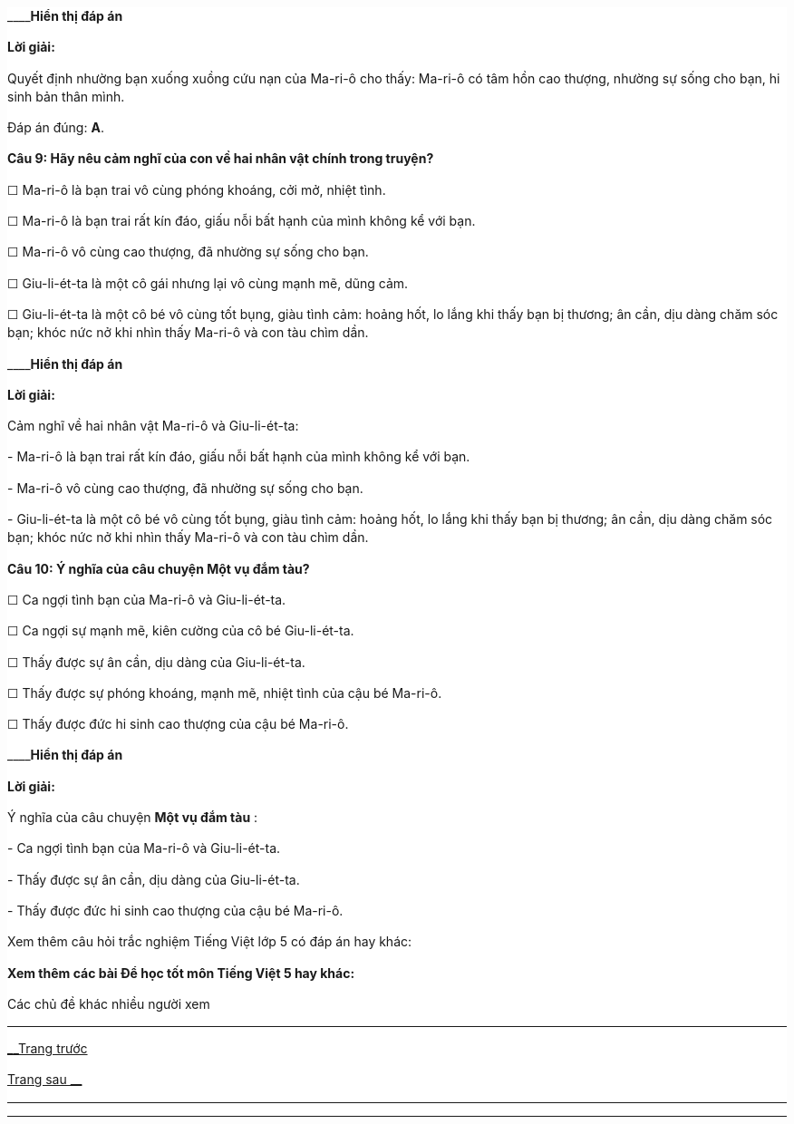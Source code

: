 ____**Hiển thị đáp án**

**Lời giải:**

Quyết định nhường bạn xuống xuồng cứu nạn của Ma-ri-ô cho thấy: Ma-ri-ô có tâm hồn cao thượng, nhường sự sống cho bạn, hi sinh bản thân mình.

Đáp án đúng: **A**.

**Câu 9: Hãy nêu cảm nghĩ của con về hai nhân vật chính trong truyện?**

☐ Ma-ri-ô là bạn trai vô cùng phóng khoáng, cởi mở, nhiệt tình.

☐ Ma-ri-ô là bạn trai rất kín đáo, giấu nỗi bất hạnh của mình không kể với bạn.

☐ Ma-ri-ô vô cùng cao thượng, đã nhường sự sống cho bạn.

☐ Giu-li-ét-ta là một cô gái nhưng lại vô cùng mạnh mẽ, dũng cảm.

☐ Giu-li-ét-ta là một cô bé vô cùng tốt bụng, giàu tình cảm: hoảng hốt, lo lắng khi thấy bạn bị thương; ân cần, dịu dàng chăm sóc bạn; khóc nức nở khi nhìn thấy Ma-ri-ô và con tàu chìm dần.

____**Hiển thị đáp án**

**Lời giải:**

Cảm nghĩ về hai nhân vật Ma-ri-ô và Giu-li-ét-ta:

\- Ma-ri-ô là bạn trai rất kín đáo, giấu nỗi bất hạnh của mình không kể với bạn.

\- Ma-ri-ô vô cùng cao thượng, đã nhường sự sống cho bạn.

\- Giu-li-ét-ta là một cô bé vô cùng tốt bụng, giàu tình cảm: hoảng hốt, lo lắng khi thấy bạn bị thương; ân cần, dịu dàng chăm sóc bạn; khóc nức nở khi nhìn thấy Ma-ri-ô và con tàu chìm dần.

**Câu 10: Ý nghĩa của câu chuyện Một vụ đắm tàu?**

☐ Ca ngợi tình bạn của Ma-ri-ô và Giu-li-ét-ta.

☐ Ca ngợi sự mạnh mẽ, kiên cường của cô bé Giu-li-ét-ta.

☐ Thấy được sự ân cần, dịu dàng của Giu-li-ét-ta.

☐ Thấy được sự phóng khoáng, mạnh mẽ, nhiệt tình của cậu bé Ma-ri-ô.

☐ Thấy được đức hi sinh cao thượng của cậu bé Ma-ri-ô.

____**Hiển thị đáp án**

**Lời giải:**

Ý nghĩa của câu chuyện **Một vụ đắm tàu** :

\- Ca ngợi tình bạn của Ma-ri-ô và Giu-li-ét-ta.

\- Thấy được sự ân cần, dịu dàng của Giu-li-ét-ta.

\- Thấy được đức hi sinh cao thượng của cậu bé Ma-ri-ô.

Xem thêm câu hỏi trắc nghiệm Tiếng Việt lớp 5 có đáp án hay khác:

**Xem thêm các bài Để học tốt môn Tiếng Việt 5 hay khác:**

Các chủ đề khác nhiều người xem 

* * *

[__Trang trước](https://vietjack.com/tieng-viet-lop-5/bai-tap-trac-nghiem-tieng-viet-lop-5.jsp)

[Trang sau __](https://vietjack.com/tieng-viet-lop-5/bai-tap-trac-nghiem-tieng-viet-lop-5.jsp)

* * *

* * *
